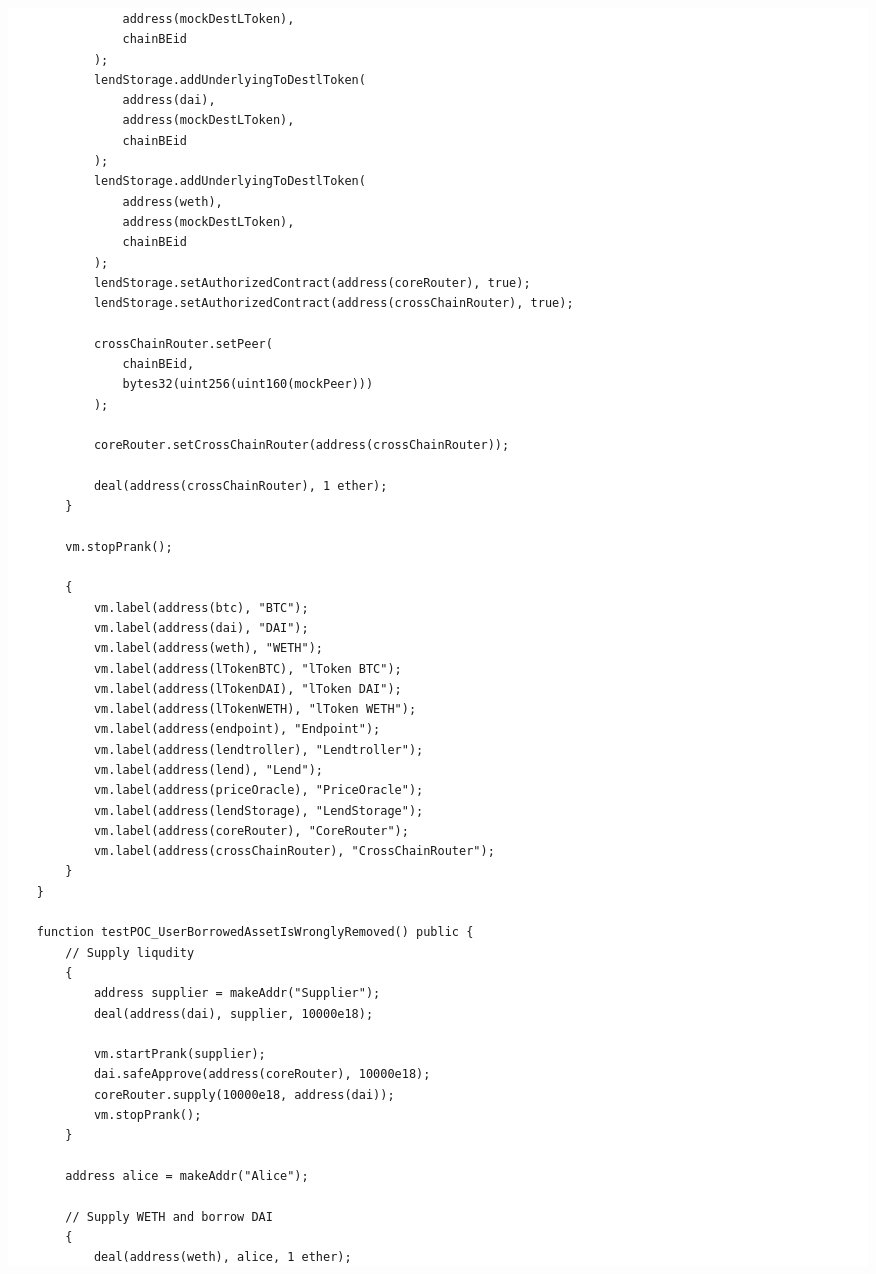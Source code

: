 ```solidity
                address(mockDestLToken),
                chainBEid
            );
            lendStorage.addUnderlyingToDestlToken(
                address(dai),
                address(mockDestLToken),
                chainBEid
            );
            lendStorage.addUnderlyingToDestlToken(
                address(weth),
                address(mockDestLToken),
                chainBEid
            );
            lendStorage.setAuthorizedContract(address(coreRouter), true);
            lendStorage.setAuthorizedContract(address(crossChainRouter), true);

            crossChainRouter.setPeer(
                chainBEid,
                bytes32(uint256(uint160(mockPeer)))
            );

            coreRouter.setCrossChainRouter(address(crossChainRouter));

            deal(address(crossChainRouter), 1 ether);
        }

        vm.stopPrank();

        {
            vm.label(address(btc), "BTC");
            vm.label(address(dai), "DAI");
            vm.label(address(weth), "WETH");
            vm.label(address(lTokenBTC), "lToken BTC");
            vm.label(address(lTokenDAI), "lToken DAI");
            vm.label(address(lTokenWETH), "lToken WETH");
            vm.label(address(endpoint), "Endpoint");
            vm.label(address(lendtroller), "Lendtroller");
            vm.label(address(lend), "Lend");
            vm.label(address(priceOracle), "PriceOracle");
            vm.label(address(lendStorage), "LendStorage");
            vm.label(address(coreRouter), "CoreRouter");
            vm.label(address(crossChainRouter), "CrossChainRouter");
        }
    }

    function testPOC_UserBorrowedAssetIsWronglyRemoved() public {
        // Supply liqudity
        {
            address supplier = makeAddr("Supplier");
            deal(address(dai), supplier, 10000e18);

            vm.startPrank(supplier);
            dai.safeApprove(address(coreRouter), 10000e18);
            coreRouter.supply(10000e18, address(dai));
            vm.stopPrank();
        }

        address alice = makeAddr("Alice");

        // Supply WETH and borrow DAI
        {
            deal(address(weth), alice, 1 ether);

```
